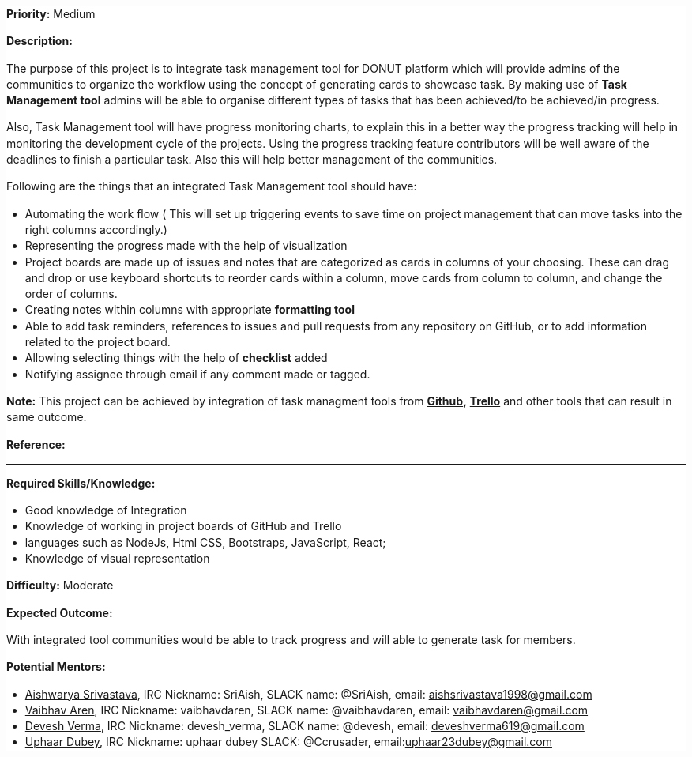 **Priority:** Medium

**Description:**

The purpose of this project is to integrate task management tool for DONUT platform which will provide admins of the communities to organize the workflow using the concept of generating cards to showcase task. By making use of **Task Management tool** admins will be able to organise different types of tasks that has been achieved/to be achieved/in progress.

Also, Task Management tool will have progress monitoring charts, to explain this in a better way the progress tracking will help in monitoring the development cycle of the projects. Using the progress tracking feature contributors will be well aware of the deadlines to finish a particular task. Also this will help better management of the communities.

Following are the things that an integrated Task Management tool should have:

* Automating the work flow \( This will set up triggering events to save time on project management that can move tasks into the right columns accordingly.\)
* Representing the progress made with the help of visualization
* Project boards are made up of issues and notes that are categorized as cards in columns of your choosing. These can drag and drop or use keyboard shortcuts to reorder cards within a column, move cards from column to column, and change the order of columns.
* Creating notes within columns with appropriate **formatting tool**
* Able to add task reminders, references to issues and pull requests from any repository on GitHub, or to add information related to the project board.
* Allowing selecting things with the help of **checklist** added
* Notifying assignee through email if any comment made or tagged.

**Note:** This project can be achieved by integration of task managment tools from [**Github**](https://help.github.com/articles/about-project-boards/)**,** [**Trello**](https://trello.com/) and other tools that can result in same outcome.

**Reference:**

* * * 
**Required Skills/Knowledge:**

* Good knowledge of Integration
* Knowledge of working in project boards of GitHub and Trello
* languages such as NodeJs, Html CSS, Bootstraps, JavaScript, React;
* Knowledge of visual representation

**Difficulty:** Moderate

**Expected Outcome:**

With integrated tool communities would be able to track progress and will able to generate task for members.

**Potential Mentors:**

* ​[Aishwarya Srivastava](https://github.com/SriAish), IRC Nickname: SriAish, SLACK name: @SriAish, email: aishsrivastava1998@gmail.com
* ​[Vaibhav Aren](https://github.com/vaibhavdaren), IRC Nickname: vaibhavdaren, SLACK name: @vaibhavdaren, email: vaibhavdaren@gmail.com
* ​[Devesh Verma](https://github.com/devshiva619), IRC Nickname: devesh\_verma, SLACK name: @devesh, email: deveshverma619@gmail.com
* ​[Uphaar Dubey](https://github.com/capedcrusader23), IRC Nickname: uphaar dubey SLACK: @Ccrusader, email:uphaar23dubey@gmail.com
